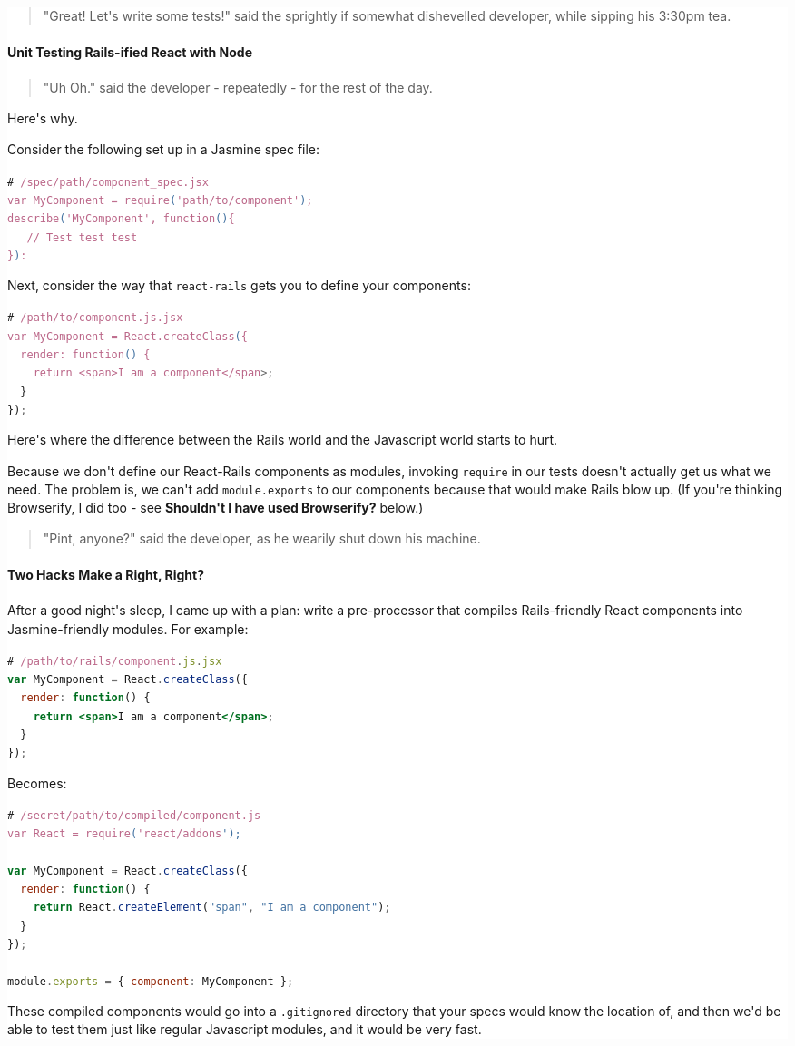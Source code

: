 > "Great! Let's write some tests!" said the sprightly if somewhat dishevelled developer, while sipping his 3:30pm tea.

#### Unit Testing Rails-ified React with Node
> "Uh Oh." said the developer - repeatedly - for the rest of the day.

Here's why.

Consider the following set up in a Jasmine spec file:
```jsx
# /spec/path/component_spec.jsx
var MyComponent = require('path/to/component');
describe('MyComponent', function(){
   // Test test test
}):
```

Next, consider the way that `react-rails` gets you to define your components:
```jsx
# /path/to/component.js.jsx
var MyComponent = React.createClass({
  render: function() {
    return <span>I am a component</span>;
  }
});
```

Here's where the difference between the Rails world and the Javascript world starts to hurt.

Because we don't define our React-Rails components as modules, invoking `require` in our tests doesn't actually get us what we need. The problem is, we can't add `module.exports` to our components because that would make Rails blow up. (If you're thinking Browserify, I did too - see **Shouldn't I have used Browserify?** below.)

> "Pint, anyone?" said the developer, as he wearily shut down his machine.

#### Two Hacks Make a Right, Right?

After a good night's sleep, I came up with a plan: write a pre-processor that compiles Rails-friendly React components into Jasmine-friendly modules. For example:

```jsx
# /path/to/rails/component.js.jsx
var MyComponent = React.createClass({
  render: function() {
    return <span>I am a component</span>;
  }
});
```

Becomes:

```jsx
# /secret/path/to/compiled/component.js
var React = require('react/addons');

var MyComponent = React.createClass({
  render: function() {
    return React.createElement("span", "I am a component");
  }
});

module.exports = { component: MyComponent };
```
These compiled components would go into a `.gitignored` directory that your specs would know the location of, and then we'd be able to test them just like regular Javascript modules, and it would be very fast.
